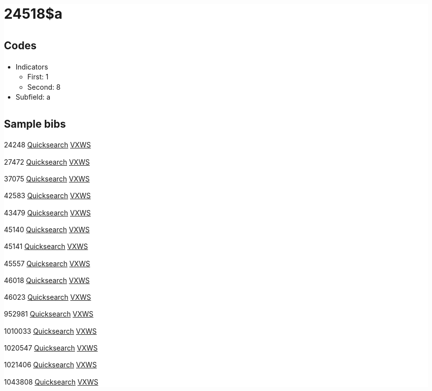 # 24518$a

## Codes

-   Indicators
    -   First: 1
    -   Second: 8
-   Subfield: a

## Sample bibs

24248 [Quicksearch](https://search.library.yale.edu/catalog/24248) [VXWS](http://prodorbis.library.yale.edu:7014/vxws/GetHoldingsService?bibId=24248)

27472 [Quicksearch](https://search.library.yale.edu/catalog/27472) [VXWS](http://prodorbis.library.yale.edu:7014/vxws/GetHoldingsService?bibId=27472)

37075 [Quicksearch](https://search.library.yale.edu/catalog/37075) [VXWS](http://prodorbis.library.yale.edu:7014/vxws/GetHoldingsService?bibId=37075)

42583 [Quicksearch](https://search.library.yale.edu/catalog/42583) [VXWS](http://prodorbis.library.yale.edu:7014/vxws/GetHoldingsService?bibId=42583)

43479 [Quicksearch](https://search.library.yale.edu/catalog/43479) [VXWS](http://prodorbis.library.yale.edu:7014/vxws/GetHoldingsService?bibId=43479)

45140 [Quicksearch](https://search.library.yale.edu/catalog/45140) [VXWS](http://prodorbis.library.yale.edu:7014/vxws/GetHoldingsService?bibId=45140)

45141 [Quicksearch](https://search.library.yale.edu/catalog/45141) [VXWS](http://prodorbis.library.yale.edu:7014/vxws/GetHoldingsService?bibId=45141)

45557 [Quicksearch](https://search.library.yale.edu/catalog/45557) [VXWS](http://prodorbis.library.yale.edu:7014/vxws/GetHoldingsService?bibId=45557)

46018 [Quicksearch](https://search.library.yale.edu/catalog/46018) [VXWS](http://prodorbis.library.yale.edu:7014/vxws/GetHoldingsService?bibId=46018)

46023 [Quicksearch](https://search.library.yale.edu/catalog/46023) [VXWS](http://prodorbis.library.yale.edu:7014/vxws/GetHoldingsService?bibId=46023)

952981 [Quicksearch](https://search.library.yale.edu/catalog/952981) [VXWS](http://prodorbis.library.yale.edu:7014/vxws/GetHoldingsService?bibId=952981)

1010033 [Quicksearch](https://search.library.yale.edu/catalog/1010033) [VXWS](http://prodorbis.library.yale.edu:7014/vxws/GetHoldingsService?bibId=1010033)

1020547 [Quicksearch](https://search.library.yale.edu/catalog/1020547) [VXWS](http://prodorbis.library.yale.edu:7014/vxws/GetHoldingsService?bibId=1020547)

1021406 [Quicksearch](https://search.library.yale.edu/catalog/1021406) [VXWS](http://prodorbis.library.yale.edu:7014/vxws/GetHoldingsService?bibId=1021406)

1043808 [Quicksearch](https://search.library.yale.edu/catalog/1043808) [VXWS](http://prodorbis.library.yale.edu:7014/vxws/GetHoldingsService?bibId=1043808)
